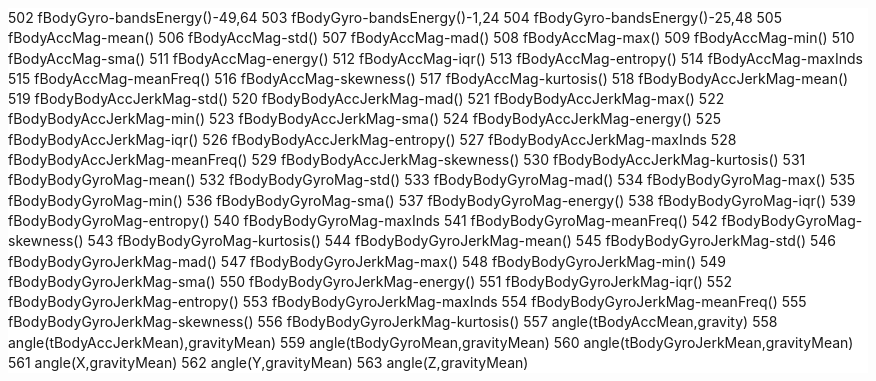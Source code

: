 502	 fBodyGyro-bandsEnergy()-49,64
503	 fBodyGyro-bandsEnergy()-1,24
504	 fBodyGyro-bandsEnergy()-25,48
505	 fBodyAccMag-mean()
506	 fBodyAccMag-std()
507	 fBodyAccMag-mad()
508	 fBodyAccMag-max()
509	 fBodyAccMag-min()
510	 fBodyAccMag-sma()
511	 fBodyAccMag-energy()
512	 fBodyAccMag-iqr()
513	 fBodyAccMag-entropy()
514	 fBodyAccMag-maxInds
515	 fBodyAccMag-meanFreq()
516	 fBodyAccMag-skewness()
517	 fBodyAccMag-kurtosis()
518	 fBodyBodyAccJerkMag-mean()
519	 fBodyBodyAccJerkMag-std()
520	 fBodyBodyAccJerkMag-mad()
521	 fBodyBodyAccJerkMag-max()
522	 fBodyBodyAccJerkMag-min()
523	 fBodyBodyAccJerkMag-sma()
524	 fBodyBodyAccJerkMag-energy()
525	 fBodyBodyAccJerkMag-iqr()
526	 fBodyBodyAccJerkMag-entropy()
527	 fBodyBodyAccJerkMag-maxInds
528	 fBodyBodyAccJerkMag-meanFreq()
529	 fBodyBodyAccJerkMag-skewness()
530	 fBodyBodyAccJerkMag-kurtosis()
531	 fBodyBodyGyroMag-mean()
532	 fBodyBodyGyroMag-std()
533	 fBodyBodyGyroMag-mad()
534	 fBodyBodyGyroMag-max()
535	 fBodyBodyGyroMag-min()
536	 fBodyBodyGyroMag-sma()
537	 fBodyBodyGyroMag-energy()
538	 fBodyBodyGyroMag-iqr()
539	 fBodyBodyGyroMag-entropy()
540	 fBodyBodyGyroMag-maxInds
541	 fBodyBodyGyroMag-meanFreq()
542	 fBodyBodyGyroMag-skewness()
543	 fBodyBodyGyroMag-kurtosis()
544	 fBodyBodyGyroJerkMag-mean()
545	 fBodyBodyGyroJerkMag-std()
546	 fBodyBodyGyroJerkMag-mad()
547	 fBodyBodyGyroJerkMag-max()
548	 fBodyBodyGyroJerkMag-min()
549	 fBodyBodyGyroJerkMag-sma()
550	 fBodyBodyGyroJerkMag-energy()
551	 fBodyBodyGyroJerkMag-iqr()
552	 fBodyBodyGyroJerkMag-entropy()
553	 fBodyBodyGyroJerkMag-maxInds
554	 fBodyBodyGyroJerkMag-meanFreq()
555	 fBodyBodyGyroJerkMag-skewness()
556	 fBodyBodyGyroJerkMag-kurtosis()
557	 angle(tBodyAccMean,gravity)
558	 angle(tBodyAccJerkMean),gravityMean)
559	 angle(tBodyGyroMean,gravityMean)
560	 angle(tBodyGyroJerkMean,gravityMean)
561	 angle(X,gravityMean)
562	 angle(Y,gravityMean)
563	 angle(Z,gravityMean)

